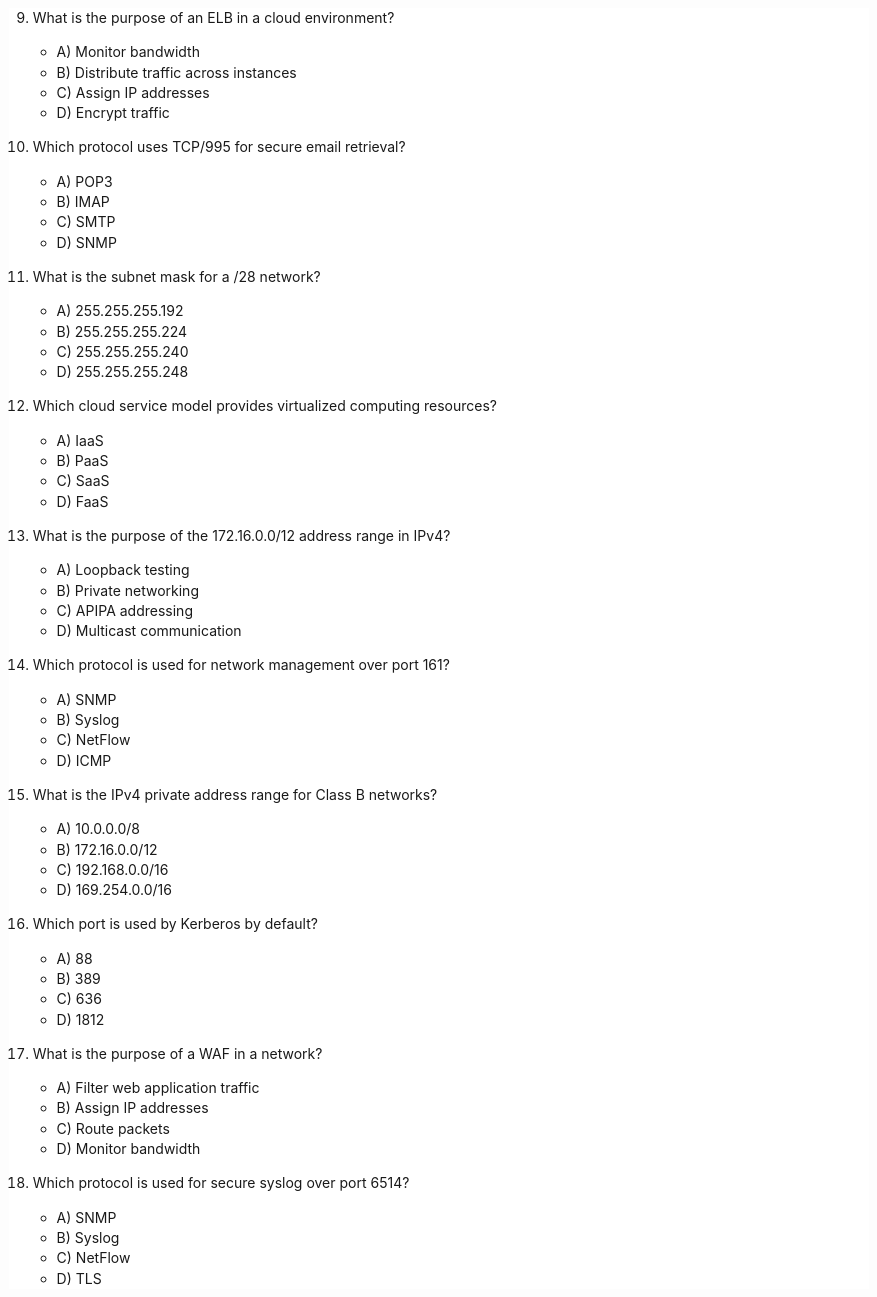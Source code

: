 9. What is the purpose of an ELB in a cloud environment?  
   - A) Monitor bandwidth  
   - B) Distribute traffic across instances  
   - C) Assign IP addresses  
   - D) Encrypt traffic  

10. Which protocol uses TCP/995 for secure email retrieval?  
    - A) POP3  
    - B) IMAP  
    - C) SMTP  
    - D) SNMP  

11. What is the subnet mask for a /28 network?  
    - A) 255.255.255.192  
    - B) 255.255.255.224  
    - C) 255.255.255.240  
    - D) 255.255.255.248  

12. Which cloud service model provides virtualized computing resources?  
    - A) IaaS  
    - B) PaaS  
    - C) SaaS  
    - D) FaaS  

13. What is the purpose of the 172.16.0.0/12 address range in IPv4?  
    - A) Loopback testing  
    - B) Private networking  
    - C) APIPA addressing  
    - D) Multicast communication  

14. Which protocol is used for network management over port 161?  
    - A) SNMP  
    - B) Syslog  
    - C) NetFlow  
    - D) ICMP  

15. What is the IPv4 private address range for Class B networks?  
    - A) 10.0.0.0/8  
    - B) 172.16.0.0/12  
    - C) 192.168.0.0/16  
    - D) 169.254.0.0/16  

16. Which port is used by Kerberos by default?  
    - A) 88  
    - B) 389  
    - C) 636  
    - D) 1812  

17. What is the purpose of a WAF in a network?  
    - A) Filter web application traffic  
    - B) Assign IP addresses  
    - C) Route packets  
    - D) Monitor bandwidth  

18. Which protocol is used for secure syslog over port 6514?  
    - A) SNMP  
    - B) Syslog  
    - C) NetFlow  
    - D) TLS  
